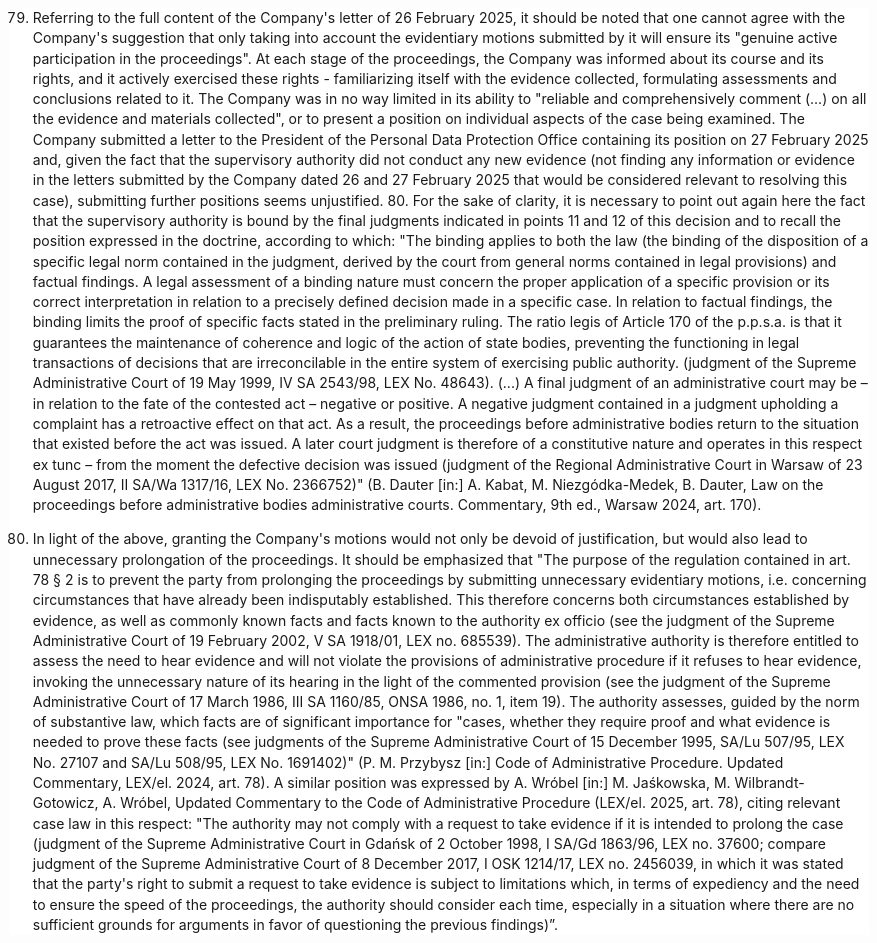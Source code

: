79. Referring to the full content of the Company's letter of 26 February 2025, it should be noted that one cannot agree with the Company's suggestion that only taking into account the evidentiary motions submitted by it will ensure its "genuine active participation in the proceedings". At each stage of the proceedings, the Company was informed about its course and its rights, and it actively exercised these rights - familiarizing itself with the evidence collected, formulating assessments and conclusions related to it. The Company was in no way limited in its ability to "reliable and comprehensively comment (...) on all the evidence and materials collected", or to present a position on individual aspects of the case being examined. The Company submitted a letter to the President of the Personal Data Protection Office containing its position on 27 February 2025 and, given the fact that the supervisory authority did not conduct any new evidence (not finding any information or evidence in the letters submitted by the Company dated 26 and 27 February 2025 that would be considered relevant to resolving this case), submitting further positions seems unjustified. 80. For the sake of clarity, it is necessary to point out again here the fact that the supervisory authority is bound by the final judgments indicated in points 11 and 12 of this decision and to recall the position expressed in the doctrine, according to which: "The binding applies to both the law (the binding of the disposition of a specific legal norm contained in the judgment, derived by the court from general norms contained in legal provisions) and factual findings. A legal assessment of a binding nature must concern the proper application of a specific provision or its correct interpretation in relation to a precisely defined decision made in a specific case. In relation to factual findings, the binding limits the proof of specific facts stated in the preliminary ruling. The ratio legis of Article 170 of the p.p.s.a. is that it guarantees the maintenance of coherence and logic of the action of state bodies, preventing the functioning in legal transactions of decisions that are irreconcilable in the entire system of exercising public authority. (judgment of the Supreme Administrative Court of 19 May 1999, IV SA 2543/98, LEX No. 48643). (...) A final judgment of an administrative court may be – in relation to the fate of the contested act – negative or positive. A negative judgment contained in a judgment upholding a complaint has a retroactive effect on that act. As a result, the proceedings before administrative bodies return to the situation that existed before the act was issued. A later court judgment is therefore of a constitutive nature and operates in this respect ex tunc – from the moment the defective decision was issued (judgment of the Regional Administrative Court in Warsaw of 23 August 2017, II SA/Wa 1317/16, LEX No. 2366752)" (B. Dauter \[in:\] A. Kabat, M. Niezgódka-Medek, B. Dauter, Law on the proceedings before administrative bodies administrative courts. Commentary, 9th ed., Warsaw 2024, art. 170).

81. In light of the above, granting the Company's motions would not only be devoid of justification, but would also lead to unnecessary prolongation of the proceedings. It should be emphasized that "The purpose of the regulation contained in art. 78 § 2 is to prevent the party from prolonging the proceedings by submitting unnecessary evidentiary motions, i.e. concerning circumstances that have already been indisputably established. This therefore concerns both circumstances established by evidence, as well as commonly known facts and facts known to the authority ex officio (see the judgment of the Supreme Administrative Court of 19 February 2002, V SA 1918/01, LEX no. 685539). The administrative authority is therefore entitled to assess the need to hear evidence and will not violate the provisions of administrative procedure if it refuses to hear evidence, invoking the unnecessary nature of its hearing in the light of the commented provision (see the judgment of the Supreme Administrative Court of 17 March 1986, III SA 1160/85, ONSA 1986, no. 1, item 19). The authority assesses, guided by the norm of substantive law, which facts are of significant importance for "cases, whether they require proof and what evidence is needed to prove these facts (see judgments of the Supreme Administrative Court of 15 December 1995, SA/Lu 507/95, LEX No. 27107 and SA/Lu 508/95, LEX No. 1691402)" (P. M. Przybysz \[in:\] Code of Administrative Procedure. Updated Commentary, LEX/el. 2024, art. 78). A similar position was expressed by A. Wróbel \[in:\] M. Jaśkowska, M. Wilbrandt-Gotowicz, A. Wróbel, Updated Commentary to the Code of Administrative Procedure (LEX/el. 2025, art. 78), citing relevant case law in this respect: "The authority may not comply with a request to take evidence if it is intended to prolong the case (judgment of the Supreme Administrative Court in Gdańsk of 2 October 1998, I SA/Gd 1863/96, LEX no. 37600; compare judgment of the Supreme Administrative Court of 8 December 2017, I OSK 1214/17, LEX no. 2456039, in which it was stated that the party's right to submit a request to take evidence is subject to limitations which, in terms of expediency and the need to ensure the speed of the proceedings, the authority should consider each time, especially in a situation where there are no sufficient grounds for arguments in favor of questioning the previous findings)”.
